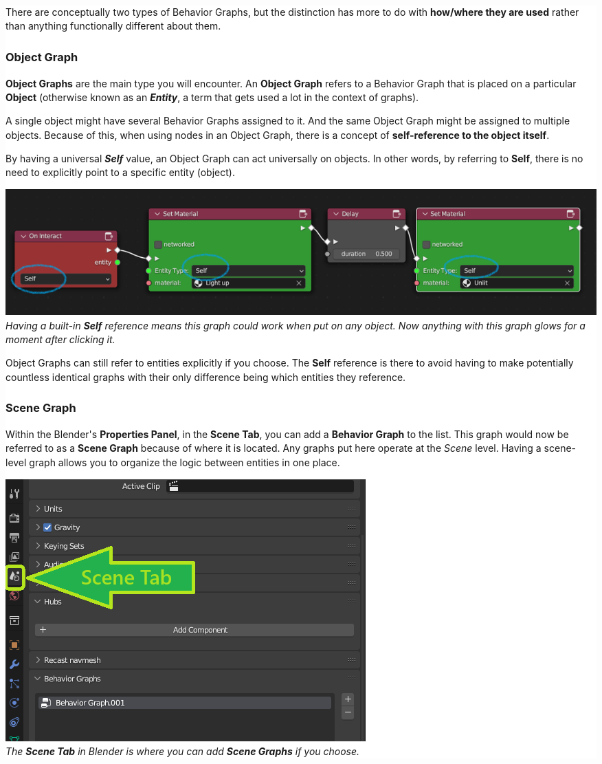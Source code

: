 There are conceptually two types of Behavior Graphs, but the distinction has more to do with **how/where they are used** rather than anything functionally different about them.

### Object Graph

**Object Graphs** are the main type you will encounter. An **Object Graph** refers to a Behavior Graph that is placed on a particular **Object** (otherwise known as an **_Entity_**, a term that gets used a lot in the context of graphs).

A single object might have several Behavior Graphs assigned to it. And the same Object Graph might be assigned to multiple objects. Because of this, when using nodes in an Object Graph, there is a concept of **self-reference to the object itself**.

By having a universal **_Self_** value, an Object Graph can act universally on objects. In other words, by referring to **Self**, there is no need to explicitly point to a specific entity (object).

![Object Graph Self Reference](img/BG-ObjGraphSelf.png)\
_Having a built-in **Self** reference means this graph could work when put on any object. Now anything with this graph glows for a moment after clicking it._

Object Graphs can still refer to entities explicitly if you choose. The **Self** reference is there to avoid having to make potentially countless identical graphs with their only difference being which entities they reference.

### Scene Graph

Within the Blender's **Properties Panel**, in the **Scene Tab**, you can add a **Behavior Graph** to the list. This graph would now be referred to as a **Scene Graph** because of where it is located. Any graphs put here operate at the _Scene_ level. Having a scene-level graph allows you to organize the logic between entities in one place.

![Blender's Scene Tab](img/BG-SceneTab.png)\
_The **Scene Tab** in Blender is where you can add **Scene Graphs** if you choose._
